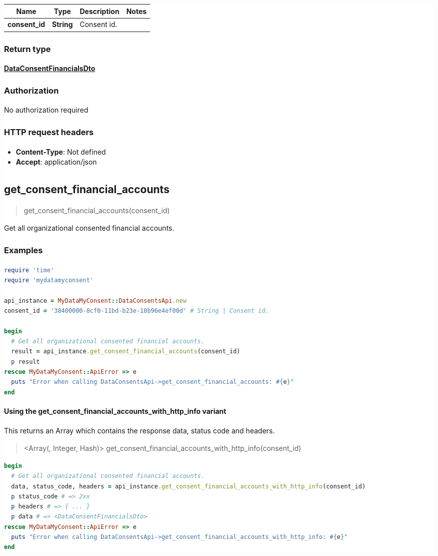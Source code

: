 | Name | Type | Description | Notes |
| ---- | ---- | ----------- | ----- |
| **consent_id** | **String** | Consent id. |  |

### Return type

[**DataConsentFinancialsDto**](DataConsentFinancialsDto.md)

### Authorization

No authorization required

### HTTP request headers

- **Content-Type**: Not defined
- **Accept**: application/json


## get_consent_financial_accounts

> <DataConsentFinancialsDto> get_consent_financial_accounts(consent_id)

Get all organizational consented financial accounts.

### Examples

```ruby
require 'time'
require 'mydatamyconsent'

api_instance = MyDataMyConsent::DataConsentsApi.new
consent_id = '38400000-8cf0-11bd-b23e-10b96e4ef00d' # String | Consent id.

begin
  # Get all organizational consented financial accounts.
  result = api_instance.get_consent_financial_accounts(consent_id)
  p result
rescue MyDataMyConsent::ApiError => e
  puts "Error when calling DataConsentsApi->get_consent_financial_accounts: #{e}"
end
```

#### Using the get_consent_financial_accounts_with_http_info variant

This returns an Array which contains the response data, status code and headers.

> <Array(<DataConsentFinancialsDto>, Integer, Hash)> get_consent_financial_accounts_with_http_info(consent_id)

```ruby
begin
  # Get all organizational consented financial accounts.
  data, status_code, headers = api_instance.get_consent_financial_accounts_with_http_info(consent_id)
  p status_code # => 2xx
  p headers # => { ... }
  p data # => <DataConsentFinancialsDto>
rescue MyDataMyConsent::ApiError => e
  puts "Error when calling DataConsentsApi->get_consent_financial_accounts_with_http_info: #{e}"
end
```
